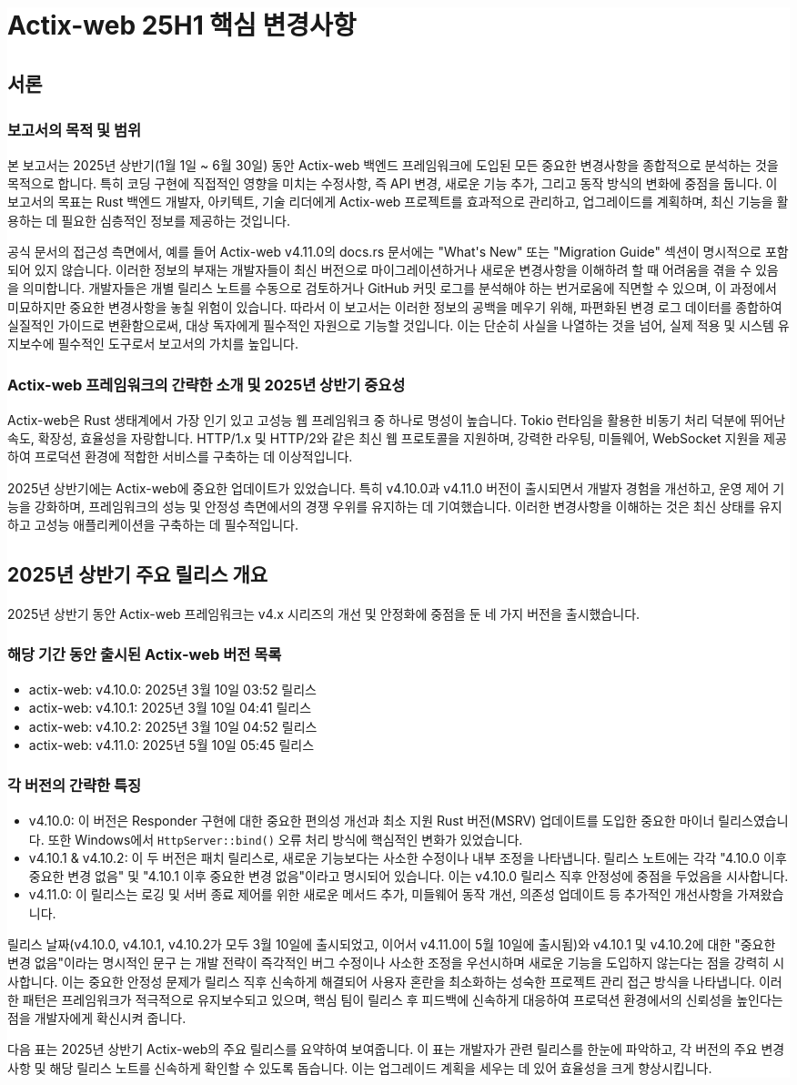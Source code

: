# Actix-web 25H1 핵심 변경사항

## 서론

### 보고서의 목적 및 범위

본 보고서는 2025년 상반기(1월 1일 ~ 6월 30일) 동안 Actix-web 백엔드 프레임워크에 도입된 모든 중요한 변경사항을 종합적으로 분석하는 것을 목적으로 합니다. 특히 코딩 구현에 직접적인 영향을 미치는 수정사항, 즉 API 변경, 새로운 기능 추가, 그리고 동작 방식의 변화에 중점을 둡니다. 이 보고서의 목표는 Rust 백엔드 개발자, 아키텍트, 기술 리더에게 Actix-web 프로젝트를 효과적으로 관리하고, 업그레이드를 계획하며, 최신 기능을 활용하는 데 필요한 심층적인 정보를 제공하는 것입니다.

공식 문서의 접근성 측면에서, 예를 들어 Actix-web v4.11.0의 docs.rs 문서에는 "What's New" 또는 "Migration Guide" 섹션이 명시적으로 포함되어 있지 않습니다. 이러한 정보의 부재는 개발자들이 최신 버전으로 마이그레이션하거나 새로운 변경사항을 이해하려 할 때 어려움을 겪을 수 있음을 의미합니다. 개발자들은 개별 릴리스 노트를 수동으로 검토하거나 GitHub 커밋 로그를 분석해야 하는 번거로움에 직면할 수 있으며, 이 과정에서 미묘하지만 중요한 변경사항을 놓칠 위험이 있습니다. 따라서 이 보고서는 이러한 정보의 공백을 메우기 위해, 파편화된 변경 로그 데이터를 종합하여 실질적인 가이드로 변환함으로써, 대상 독자에게 필수적인 자원으로 기능할 것입니다. 이는 단순히 사실을 나열하는 것을 넘어, 실제 적용 및 시스템 유지보수에 필수적인 도구로서 보고서의 가치를 높입니다.

### Actix-web 프레임워크의 간략한 소개 및 2025년 상반기 중요성

Actix-web은 Rust 생태계에서 가장 인기 있고 고성능 웹 프레임워크 중 하나로 명성이 높습니다. Tokio 런타임을 활용한 비동기 처리 덕분에 뛰어난 속도, 확장성, 효율성을 자랑합니다. HTTP/1.x 및 HTTP/2와 같은 최신 웹 프로토콜을 지원하며, 강력한 라우팅, 미들웨어, WebSocket 지원을 제공하여 프로덕션 환경에 적합한 서비스를 구축하는 데 이상적입니다.

2025년 상반기에는 Actix-web에 중요한 업데이트가 있었습니다. 특히 v4.10.0과 v4.11.0 버전이 출시되면서 개발자 경험을 개선하고, 운영 제어 기능을 강화하며, 프레임워크의 성능 및 안정성 측면에서의 경쟁 우위를 유지하는 데 기여했습니다. 이러한 변경사항을 이해하는 것은 최신 상태를 유지하고 고성능 애플리케이션을 구축하는 데 필수적입니다.

## 2025년 상반기 주요 릴리스 개요

2025년 상반기 동안 Actix-web 프레임워크는 v4.x 시리즈의 개선 및 안정화에 중점을 둔 네 가지 버전을 출시했습니다.

### 해당 기간 동안 출시된 Actix-web 버전 목록

* actix-web: v4.10.0: 2025년 3월 10일 03:52 릴리스
* actix-web: v4.10.1: 2025년 3월 10일 04:41 릴리스
* actix-web: v4.10.2: 2025년 3월 10일 04:52 릴리스
* actix-web: v4.11.0: 2025년 5월 10일 05:45 릴리스

### 각 버전의 간략한 특징

* v4.10.0: 이 버전은 Responder 구현에 대한 중요한 편의성 개선과 최소 지원 Rust 버전(MSRV) 업데이트를 도입한 중요한 마이너 릴리스였습니다. 또한 Windows에서 `HttpServer::bind()` 오류 처리 방식에 핵심적인 변화가 있었습니다.
* v4.10.1 & v4.10.2: 이 두 버전은 패치 릴리스로, 새로운 기능보다는 사소한 수정이나 내부 조정을 나타냅니다. 릴리스 노트에는 각각 "4.10.0 이후 중요한 변경 없음" 및 "4.10.1 이후 중요한 변경 없음"이라고 명시되어 있습니다. 이는 v4.10.0 릴리스 직후 안정성에 중점을 두었음을 시사합니다.
* v4.11.0: 이 릴리스는 로깅 및 서버 종료 제어를 위한 새로운 메서드 추가, 미들웨어 동작 개선, 의존성 업데이트 등 추가적인 개선사항을 가져왔습니다.

릴리스 날짜(v4.10.0, v4.10.1, v4.10.2가 모두 3월 10일에 출시되었고, 이어서 v4.11.0이 5월 10일에 출시됨)와 v4.10.1 및 v4.10.2에 대한 "중요한 변경 없음"이라는 명시적인 문구 는 개발 전략이 즉각적인 버그 수정이나 사소한 조정을 우선시하며 새로운 기능을 도입하지 않는다는 점을 강력히 시사합니다. 이는 중요한 안정성 문제가 릴리스 직후 신속하게 해결되어 사용자 혼란을 최소화하는 성숙한 프로젝트 관리 접근 방식을 나타냅니다. 이러한 패턴은 프레임워크가 적극적으로 유지보수되고 있으며, 핵심 팀이 릴리스 후 피드백에 신속하게 대응하여 프로덕션 환경에서의 신뢰성을 높인다는 점을 개발자에게 확신시켜 줍니다.

다음 표는 2025년 상반기 Actix-web의 주요 릴리스를 요약하여 보여줍니다. 이 표는 개발자가 관련 릴리스를 한눈에 파악하고, 각 버전의 주요 변경사항 및 해당 릴리스 노트를 신속하게 확인할 수 있도록 돕습니다. 이는 업그레이드 계획을 세우는 데 있어 효율성을 크게 향상시킵니다.
